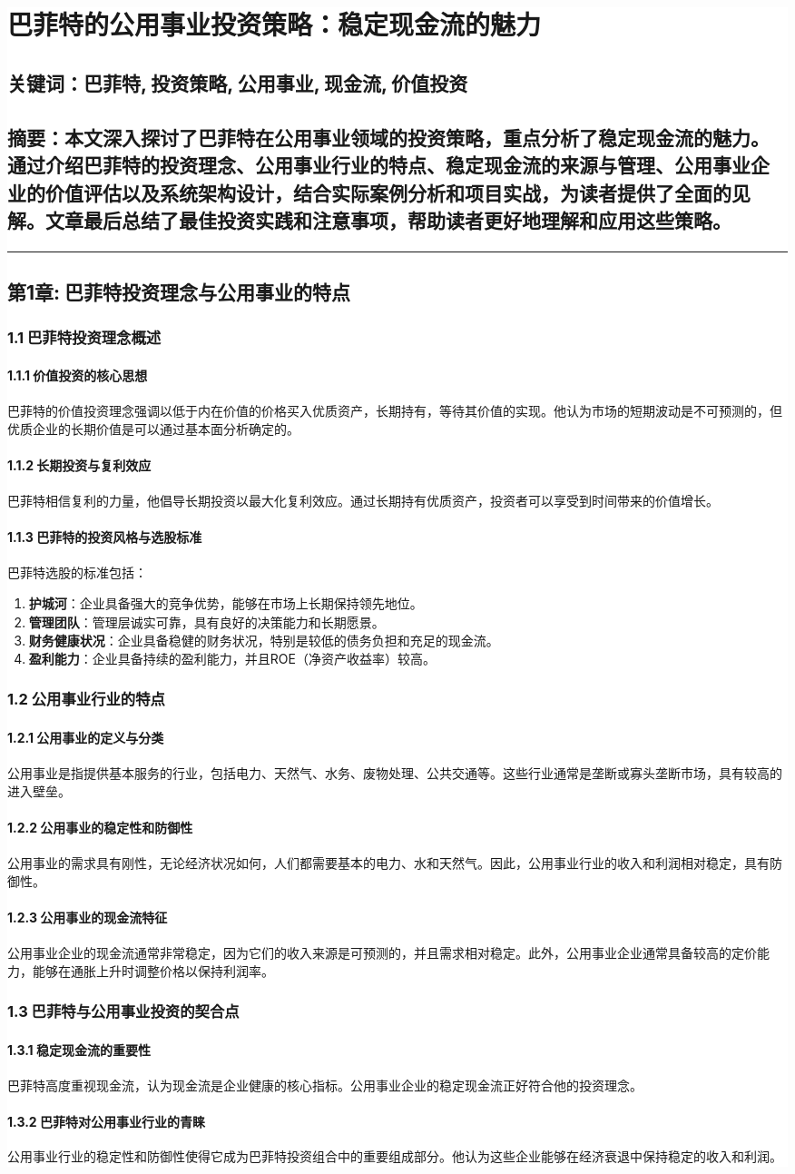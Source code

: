                  



# 巴菲特的公用事业投资策略：稳定现金流的魅力

## 关键词：巴菲特, 投资策略, 公用事业, 现金流, 价值投资

## 摘要：本文深入探讨了巴菲特在公用事业领域的投资策略，重点分析了稳定现金流的魅力。通过介绍巴菲特的投资理念、公用事业行业的特点、稳定现金流的来源与管理、公用事业企业的价值评估以及系统架构设计，结合实际案例分析和项目实战，为读者提供了全面的见解。文章最后总结了最佳投资实践和注意事项，帮助读者更好地理解和应用这些策略。

---

## 第1章: 巴菲特投资理念与公用事业的特点

### 1.1 巴菲特投资理念概述

#### 1.1.1 价值投资的核心思想
巴菲特的价值投资理念强调以低于内在价值的价格买入优质资产，长期持有，等待其价值的实现。他认为市场的短期波动是不可预测的，但优质企业的长期价值是可以通过基本面分析确定的。

#### 1.1.2 长期投资与复利效应
巴菲特相信复利的力量，他倡导长期投资以最大化复利效应。通过长期持有优质资产，投资者可以享受到时间带来的价值增长。

#### 1.1.3 巴菲特的投资风格与选股标准
巴菲特选股的标准包括：
1. **护城河**：企业具备强大的竞争优势，能够在市场上长期保持领先地位。
2. **管理团队**：管理层诚实可靠，具有良好的决策能力和长期愿景。
3. **财务健康状况**：企业具备稳健的财务状况，特别是较低的债务负担和充足的现金流。
4. **盈利能力**：企业具备持续的盈利能力，并且ROE（净资产收益率）较高。

### 1.2 公用事业行业的特点

#### 1.2.1 公用事业的定义与分类
公用事业是指提供基本服务的行业，包括电力、天然气、水务、废物处理、公共交通等。这些行业通常是垄断或寡头垄断市场，具有较高的进入壁垒。

#### 1.2.2 公用事业的稳定性和防御性
公用事业的需求具有刚性，无论经济状况如何，人们都需要基本的电力、水和天然气。因此，公用事业行业的收入和利润相对稳定，具有防御性。

#### 1.2.3 公用事业的现金流特征
公用事业企业的现金流通常非常稳定，因为它们的收入来源是可预测的，并且需求相对稳定。此外，公用事业企业通常具备较高的定价能力，能够在通胀上升时调整价格以保持利润率。

### 1.3 巴菲特与公用事业投资的契合点

#### 1.3.1 稳定现金流的重要性
巴菲特高度重视现金流，认为现金流是企业健康的核心指标。公用事业企业的稳定现金流正好符合他的投资理念。

#### 1.3.2 巴菲特对公用事业行业的青睐
公用事业行业的稳定性和防御性使得它成为巴菲特投资组合中的重要组成部分。他认为这些企业能够在经济衰退中保持稳定的收入和利润。
